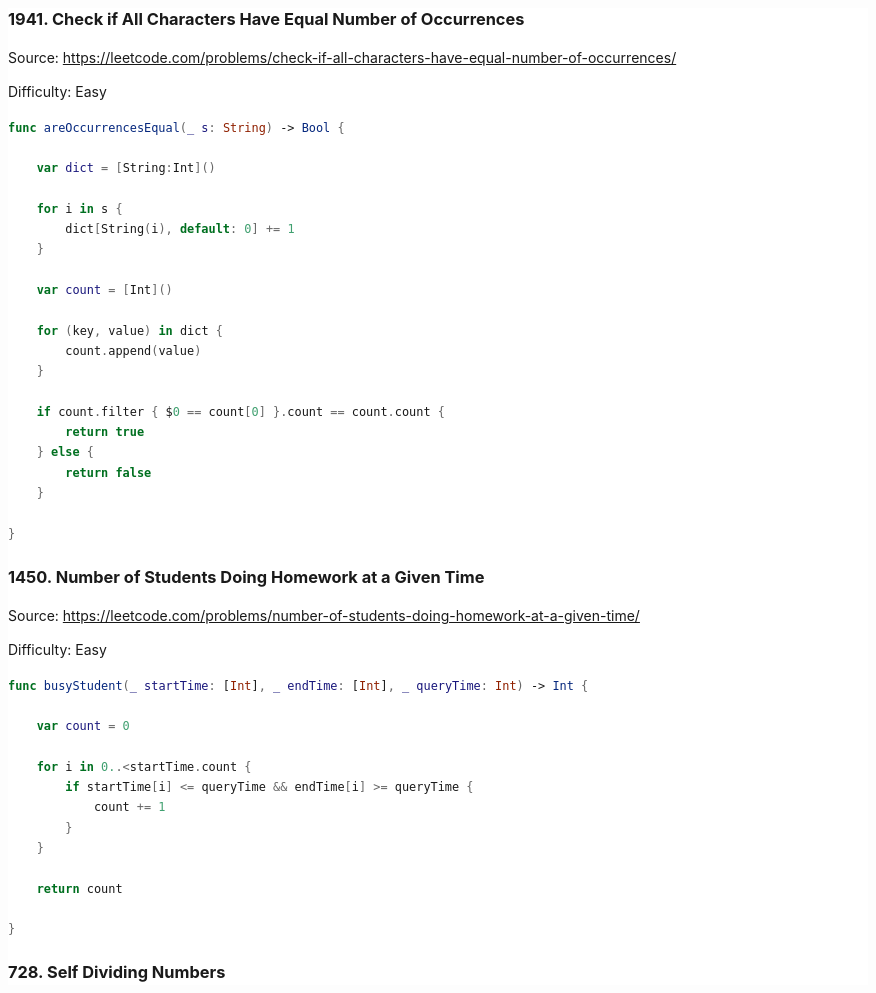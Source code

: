 ### 1941. Check if All Characters Have Equal Number of Occurrences

Source: <https://leetcode.com/problems/check-if-all-characters-have-equal-number-of-occurrences/>

Difficulty: Easy

```swift
func areOccurrencesEqual(_ s: String) -> Bool {

    var dict = [String:Int]()
        
    for i in s {
        dict[String(i), default: 0] += 1
    }
        
    var count = [Int]()
        
    for (key, value) in dict {
        count.append(value)
    }
        
    if count.filter { $0 == count[0] }.count == count.count {
        return true
    } else {
        return false
    }
    
}
```

### 1450. Number of Students Doing Homework at a Given Time

Source: <https://leetcode.com/problems/number-of-students-doing-homework-at-a-given-time/>

Difficulty: Easy

```swift
func busyStudent(_ startTime: [Int], _ endTime: [Int], _ queryTime: Int) -> Int {

    var count = 0
    
    for i in 0..<startTime.count {
        if startTime[i] <= queryTime && endTime[i] >= queryTime {
            count += 1
        }
    }
    
    return count
    
}
```

### 728. Self Dividing Numbers
